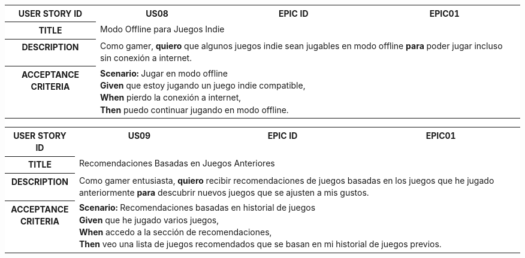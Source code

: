 
<table>
  <tr>
    <th>USER STORY ID</th>
    <th>US08</th>
    <th>EPIC ID</th>
    <th>EPIC01</th>
  </tr>
  <tr>
    <th>TITLE</th>
    <td colspan="3">Modo Offline para Juegos Indie</td>
  </tr>
  <tr>
    <th>DESCRIPTION</th>
    <td colspan="3">Como gamer, <strong>quiero</strong> que algunos juegos indie sean jugables en modo offline <strong>para</strong> poder jugar incluso sin conexión a internet.</td>
  </tr>
  <tr>
    <th>ACCEPTANCE CRITERIA</th>
    <td colspan="3">
      <strong>Scenario:</strong> Jugar en modo offline<br>
      <strong>Given</strong> que estoy jugando un juego indie compatible,<br>
      <strong>When</strong> pierdo la conexión a internet,<br>
      <strong>Then</strong> puedo continuar jugando en modo offline.
    </td>
  </tr>
</table>


<table>
  <tr>
    <th>USER STORY ID</th>
    <th>US09</th>
    <th>EPIC ID</th>
    <th>EPIC01</th>
  </tr>
  <tr>
    <th>TITLE</th>
    <td colspan="3">Recomendaciones Basadas en Juegos Anteriores</td>
  </tr>
  <tr>
    <th>DESCRIPTION</th>
    <td colspan="3">Como gamer entusiasta, <strong>quiero</strong> recibir recomendaciones de juegos basadas en los juegos que he jugado anteriormente <strong>para</strong> descubrir nuevos juegos que se ajusten a mis gustos.</td>
  </tr>
  <tr>
    <th>ACCEPTANCE CRITERIA</th>
    <td colspan="3">
      <strong>Scenario:</strong> Recomendaciones basadas en historial de juegos<br>
      <strong>Given</strong> que he jugado varios juegos,<br>
      <strong>When</strong> accedo a la sección de recomendaciones,<br>
      <strong>Then</strong> veo una lista de juegos recomendados que se basan en mi historial de juegos previos.
    </td>
  </tr>
</table>
